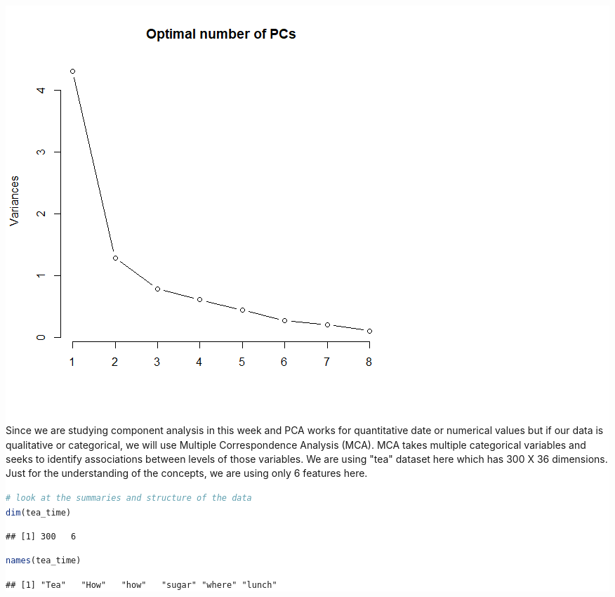 ![](index_files/figure-html/unnamed-chunk-48-1.png)

Since we are studying component analysis in this week and PCA works for quantitative date or numerical values but if our data is qualitative or categorical, we will use Multiple Correspondence Analysis (MCA). 
MCA takes multiple categorical variables and seeks to identify associations between levels of those variables.
We are using "tea" dataset here which has 300 X 36 dimensions. 
Just for the understanding of the concepts, we are using only 6 features here. 




```r
# look at the summaries and structure of the data
dim(tea_time)
```

```
## [1] 300   6
```

```r
names(tea_time)
```

```
## [1] "Tea"   "How"   "how"   "sugar" "where" "lunch"
```

